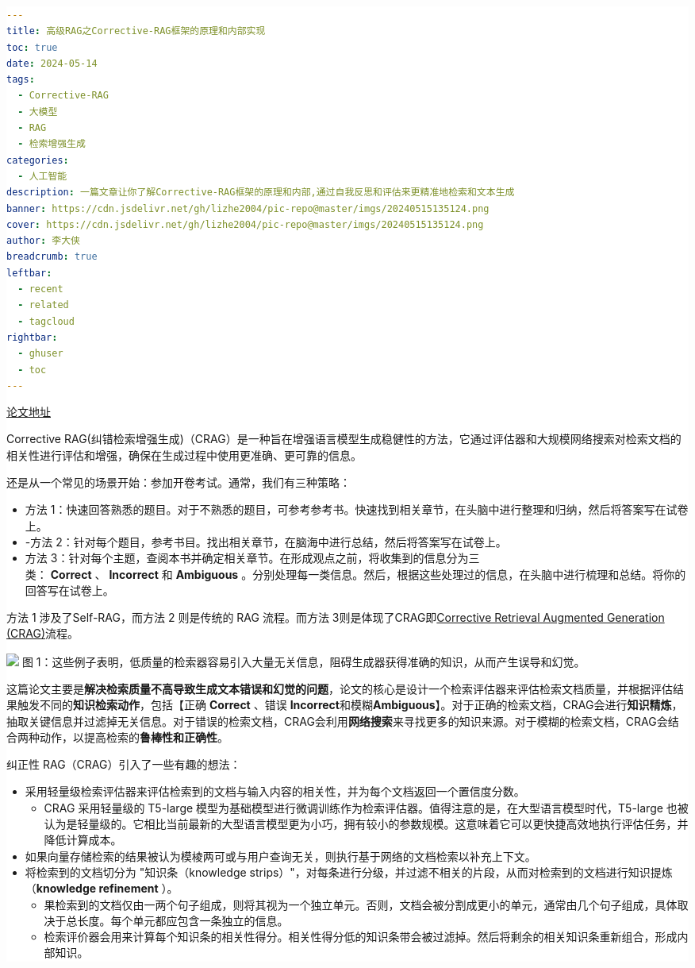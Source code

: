 ```yaml
---
title: 高级RAG之Corrective-RAG框架的原理和内部实现
toc: true
date: 2024-05-14
tags:
  - Corrective-RAG
  - 大模型
  - RAG
  - 检索增强生成
categories:
  - 人工智能
description: 一篇文章让你了解Corrective-RAG框架的原理和内部,通过自我反思和评估来更精准地检索和文本生成
banner: https://cdn.jsdelivr.net/gh/lizhe2004/pic-repo@master/imgs/20240515135124.png
cover: https://cdn.jsdelivr.net/gh/lizhe2004/pic-repo@master/imgs/20240515135124.png
author: 李大侠
breadcrumb: true
leftbar:
  - recent
  - related
  - tagcloud
rightbar:
  - ghuser
  - toc
---
```

[论文地址](https://arxiv.org/abs/2401.15884) 

Corrective RAG(纠错检索增强生成)（CRAG）是一种旨在增强语言模型生成稳健性的方法，它通过评估器和大规模网络搜索对检索文档的相关性进行评估和增强，确保在生成过程中使用更准确、更可靠的信息。

还是从一个常见的场景开始：参加开卷考试。通常，我们有三种策略：

- 方法 1：快速回答熟悉的题目。对于不熟悉的题目，可参考参考书。快速找到相关章节，在头脑中进行整理和归纳，然后将答案写在试卷上。
- -方法 2：针对每个题目，参考书目。找出相关章节，在脑海中进行总结，然后将答案写在试卷上。
- 方法 3：针对每个主题，查阅本书并确定相关章节。在形成观点之前，将收集到的信息分为三类： **Correct** 、 **Incorrect** 和 **Ambiguous** 。分别处理每一类信息。然后，根据这些处理过的信息，在头脑中进行梳理和总结。将你的回答写在试卷上。

方法 1 涉及了Self-RAG，而方法 2 则是传统的 RAG 流程。而方法 3则是体现了CRAG即[Corrective Retrieval Augmented Generation (CRAG)](https://arxiv.org/pdf/2401.15884.pdf)流程。


![](https://cdn.jsdelivr.net/gh/lizhe2004/pic-repo@master/imgs/20240514195530.png)
图 1：这些例子表明，低质量的检索器容易引入大量无关信息，阻碍生成器获得准确的知识，从而产生误导和幻觉。

这篇论文主要是**解决检索质量不高导致生成文本错误和幻觉的问题**，论文的核心是设计一个检索评估器来评估检索文档质量，并根据评估结果触发不同的**知识检索动作**，包括【正确 **Correct** 、错误 **Incorrect**和模糊**Ambiguous**】。对于正确的检索文档，CRAG会进行**知识精炼**，抽取关键信息并过滤掉无关信息。对于错误的检索文档，CRAG会利用**网络搜索**来寻找更多的知识来源。对于模糊的检索文档，CRAG会结合两种动作，以提高检索的**鲁棒性和正确性**。



纠正性 RAG（CRAG）引入了一些有趣的想法：

- 采用轻量级检索评估器来评估检索到的文档与输入内容的相关性，并为每个文档返回一个置信度分数。
	- CRAG 采用轻量级的 T5-large 模型为基础模型进行微调训练作为检索评估器。值得注意的是，在大型语言模型时代，T5-large 也被认为是轻量级的。它相比当前最新的大型语言模型更为小巧，拥有较小的参数规模。这意味着它可以更快捷高效地执行评估任务，并降低计算成本。
- 如果向量存储检索的结果被认为模棱两可或与用户查询无关，则执行基于网络的文档检索以补充上下文。
- 将检索到的文档切分为 "知识条（knowledge strips）"，对每条进行分级，并过滤不相关的片段，从而对检索到的文档进行知识提炼（**knowledge refinement** ）。
	- 果检索到的文档仅由一两个句子组成，则将其视为一个独立单元。否则，文档会被分割成更小的单元，通常由几个句子组成，具体取决于总长度。每个单元都应包含一条独立的信息。
	- 检索评价器会用来计算每个知识条的相关性得分。相关性得分低的知识条带会被过滤掉。然后将剩余的相关知识条重新组合，形成内部知识。
